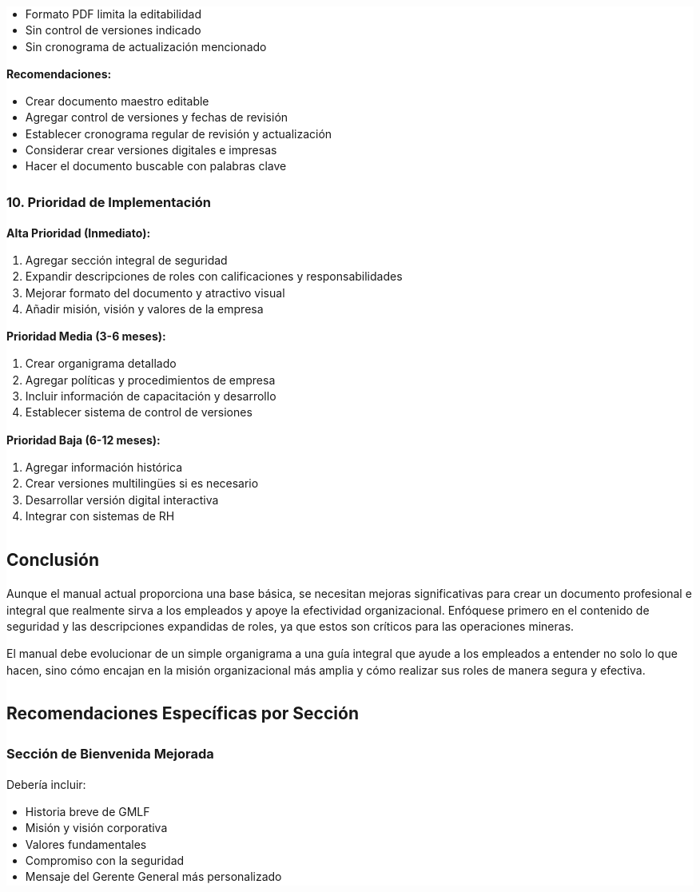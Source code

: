 - Formato PDF limita la editabilidad
- Sin control de versiones indicado
- Sin cronograma de actualización mencionado

**Recomendaciones:**

- Crear documento maestro editable
- Agregar control de versiones y fechas de revisión
- Establecer cronograma regular de revisión y actualización
- Considerar crear versiones digitales e impresas
- Hacer el documento buscable con palabras clave

### 10. Prioridad de Implementación

**Alta Prioridad (Inmediato):**

1. Agregar sección integral de seguridad
2. Expandir descripciones de roles con calificaciones y responsabilidades
3. Mejorar formato del documento y atractivo visual
4. Añadir misión, visión y valores de la empresa

**Prioridad Media (3-6 meses):**

1. Crear organigrama detallado
2. Agregar políticas y procedimientos de empresa
3. Incluir información de capacitación y desarrollo
4. Establecer sistema de control de versiones

**Prioridad Baja (6-12 meses):**

1. Agregar información histórica
2. Crear versiones multilingües si es necesario
3. Desarrollar versión digital interactiva
4. Integrar con sistemas de RH

## Conclusión

Aunque el manual actual proporciona una base básica, se necesitan mejoras significativas para crear un documento profesional e integral que realmente sirva a los empleados y apoye la efectividad organizacional. Enfóquese primero en el contenido de seguridad y las descripciones expandidas de roles, ya que estos son críticos para las operaciones mineras.

El manual debe evolucionar de un simple organigrama a una guía integral que ayude a los empleados a entender no solo lo que hacen, sino cómo encajan en la misión organizacional más amplia y cómo realizar sus roles de manera segura y efectiva.

## Recomendaciones Específicas por Sección

### Sección de Bienvenida Mejorada

Debería incluir:

- Historia breve de GMLF
- Misión y visión corporativa
- Valores fundamentales
- Compromiso con la seguridad
- Mensaje del Gerente General más personalizado
